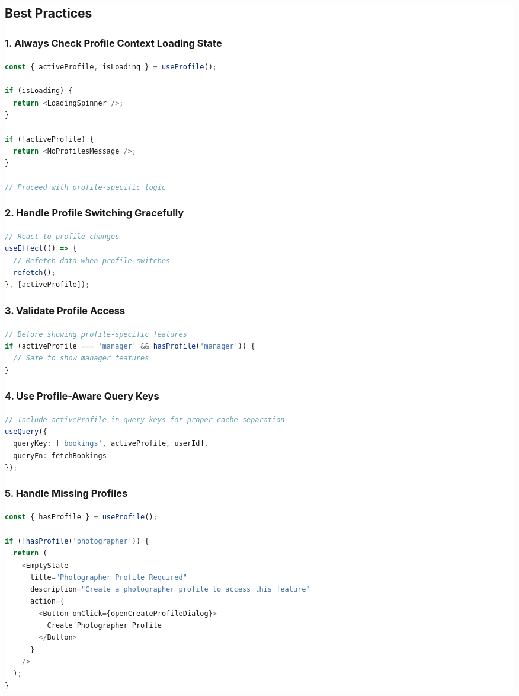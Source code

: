 ## Best Practices

### 1. Always Check Profile Context Loading State

```typescript
const { activeProfile, isLoading } = useProfile();

if (isLoading) {
  return <LoadingSpinner />;
}

if (!activeProfile) {
  return <NoProfilesMessage />;
}

// Proceed with profile-specific logic
```

### 2. Handle Profile Switching Gracefully

```typescript
// React to profile changes
useEffect(() => {
  // Refetch data when profile switches
  refetch();
}, [activeProfile]);
```

### 3. Validate Profile Access

```typescript
// Before showing profile-specific features
if (activeProfile === 'manager' && hasProfile('manager')) {
  // Safe to show manager features
}
```

### 4. Use Profile-Aware Query Keys

```typescript
// Include activeProfile in query keys for proper cache separation
useQuery({
  queryKey: ['bookings', activeProfile, userId],
  queryFn: fetchBookings
});
```

### 5. Handle Missing Profiles

```typescript
const { hasProfile } = useProfile();

if (!hasProfile('photographer')) {
  return (
    <EmptyState
      title="Photographer Profile Required"
      description="Create a photographer profile to access this feature"
      action={
        <Button onClick={openCreateProfileDialog}>
          Create Photographer Profile
        </Button>
      }
    />
  );
}
```